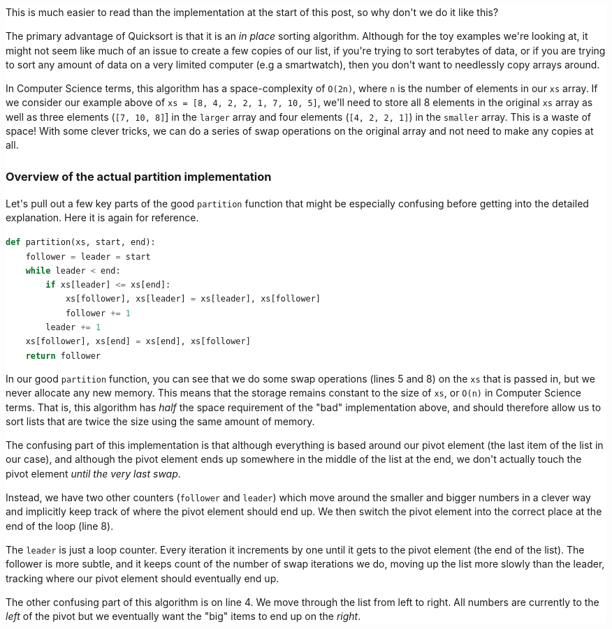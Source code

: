 This is much easier to read than the implementation at the start of this post, so why don't we do it like this? 

The primary advantage of Quicksort is that it is an *in place* sorting algorithm. Although for the toy examples we're looking at, it might not seem like much of an issue to create a few copies of our list, if you're trying to sort terabytes of data, or if you are trying to sort any amount of data on a very limited computer (e.g a smartwatch), then you don't want to needlessly copy arrays around.

In Computer Science terms, this algorithm has a space-complexity of `O(2n)`, where `n` is the number of elements in our `xs` array. If we consider our example above of `xs = [8, 4, 2, 2, 1, 7, 10, 5]`, we'll need to store all 8 elements in the original `xs` array as well as three elements (`[7, 10, 8]`] in the `larger` array and four elements (`[4, 2, 2, 1]`) in the `smaller` array. This is a waste of space! With some clever tricks, we can do a series of swap operations on the original array and not need to make any copies at all.

### Overview of the actual partition implementation

Let's pull out a few key parts of the good `partition` function that might be especially confusing before getting into the detailed explanation. Here it is again for reference.

```python
def partition(xs, start, end):
    follower = leader = start
    while leader < end:
        if xs[leader] <= xs[end]:
            xs[follower], xs[leader] = xs[leader], xs[follower]
            follower += 1
        leader += 1
    xs[follower], xs[end] = xs[end], xs[follower]
    return follower
```

In our good `partition` function, you can see that we do some swap operations (lines 5 and 8) on the `xs` that is passed in, but we never allocate any new memory. This means that the storage remains constant to the size of `xs`, or `O(n)` in Computer Science terms. That is, this algorithm has *half* the space requirement of the "bad" implementation above, and should therefore allow us to sort lists that are twice the size using the same amount of memory. 

The confusing part of this implementation is that although everything is based around our pivot element (the last item of the list in our case), and although the pivot element ends up somewhere in the middle of the list at the end, we don't actually touch the pivot element *until the very last swap*.

Instead, we have two other counters (`follower` and `leader`) which move around the smaller and bigger numbers in a clever way and implicitly keep track of where the pivot element should end up. We then switch the pivot element into the correct place at the end of the loop (line 8). 

The `leader` is just a loop counter. Every iteration it increments by one until it gets to the pivot element (the end of the list). The follower is more subtle, and it keeps count of the number of swap iterations we do, moving up the list more slowly than the leader, tracking where our pivot element should eventually end up.

The other confusing part of this algorithm is on line 4. We move through the list from left to right. All numbers are currently to the *left* of the pivot but we eventually want the "big" items to end up on the *right*. 
